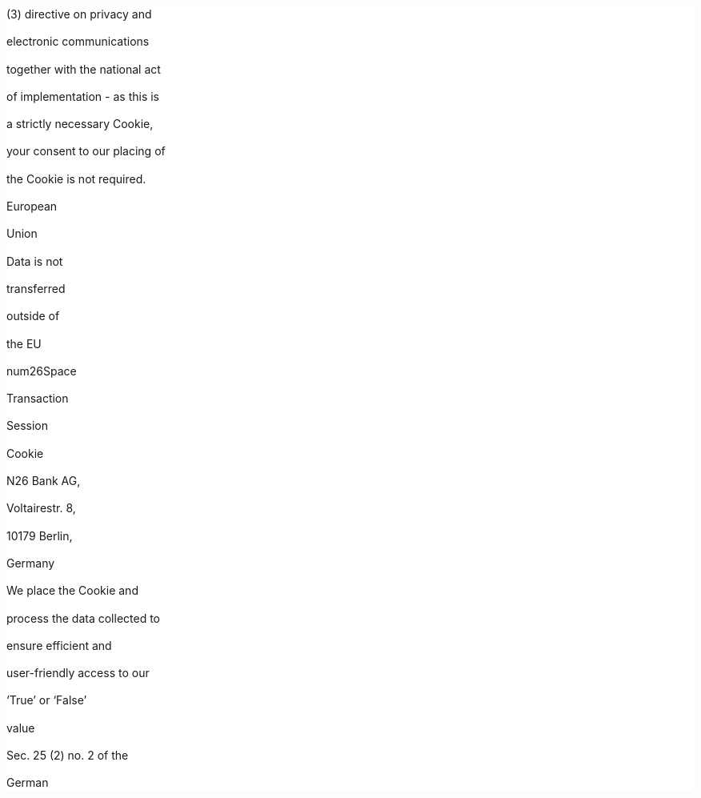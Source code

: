 (3) directive on privacy and

electronic communications

together with the national act

of implementation - as this is

a strictly necessary Cookie,

your consent to our placing of

the Cookie is not required.



European

Union



Data is not

transferred

outside of

the EU



num26Space

Transaction

Session

Cookie



N26 Bank AG,

Voltairestr. 8,

10179 Berlin,

Germany



We place the Cookie and

process the data collected to

ensure efficient and

user-friendly access to our



‘True’ or ‘False’

value

Sec. 25 (2) no. 2 of the

German

